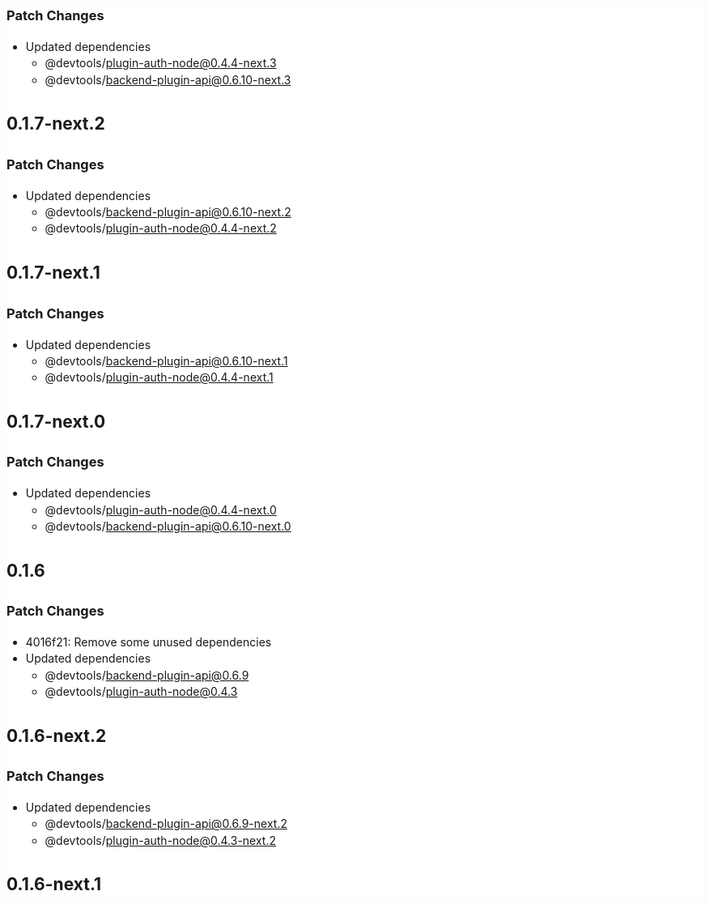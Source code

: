 ### Patch Changes

- Updated dependencies
  - @devtools/plugin-auth-node@0.4.4-next.3
  - @devtools/backend-plugin-api@0.6.10-next.3

## 0.1.7-next.2

### Patch Changes

- Updated dependencies
  - @devtools/backend-plugin-api@0.6.10-next.2
  - @devtools/plugin-auth-node@0.4.4-next.2

## 0.1.7-next.1

### Patch Changes

- Updated dependencies
  - @devtools/backend-plugin-api@0.6.10-next.1
  - @devtools/plugin-auth-node@0.4.4-next.1

## 0.1.7-next.0

### Patch Changes

- Updated dependencies
  - @devtools/plugin-auth-node@0.4.4-next.0
  - @devtools/backend-plugin-api@0.6.10-next.0

## 0.1.6

### Patch Changes

- 4016f21: Remove some unused dependencies
- Updated dependencies
  - @devtools/backend-plugin-api@0.6.9
  - @devtools/plugin-auth-node@0.4.3

## 0.1.6-next.2

### Patch Changes

- Updated dependencies
  - @devtools/backend-plugin-api@0.6.9-next.2
  - @devtools/plugin-auth-node@0.4.3-next.2

## 0.1.6-next.1
